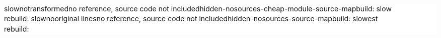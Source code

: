 slow</td><td height="54" width="105" data-sheet-value="&quot;no&quot;" style="color: rgb(43, 58, 66);font-family: LarkHackSafariFont, LarkEmojiFont, LarkChineseQuote, -apple-system, BlinkMacSystemFont, 'Helvetica Neue', Arial, 'Segoe UI', 'PingFang SC', 'Microsoft Yahei', 'Hiragino Sans GB', sans-serif, 'Apple Color Emoji', 'Segoe UI Emoji', 'Segoe UI Symbol', 'Noto Color Emoji';font-size: 16px;font-style: normal;font-weight: normal;line-height: normal;vertical-align: middle;word-wrap:break-word;word-break:break-word;">no</td><td height="54" width="105" data-sheet-value="&quot;transformed&quot;" style="color: rgb(43, 58, 66);font-family: LarkHackSafariFont, LarkEmojiFont, LarkChineseQuote, -apple-system, BlinkMacSystemFont, 'Helvetica Neue', Arial, 'Segoe UI', 'PingFang SC', 'Microsoft Yahei', 'Hiragino Sans GB', sans-serif, 'Apple Color Emoji', 'Segoe UI Emoji', 'Segoe UI Symbol', 'Noto Color Emoji';font-size: 16px;font-style: normal;font-weight: normal;line-height: normal;vertical-align: middle;word-wrap:break-word;word-break:break-word;">transformed</td><td height="54" width="219" data-sheet-value="&quot;no reference, source code not included&quot;" style="color: rgb(43, 58, 66);font-family: LarkHackSafariFont, LarkEmojiFont, LarkChineseQuote, -apple-system, BlinkMacSystemFont, 'Helvetica Neue', Arial, 'Segoe UI', 'PingFang SC', 'Microsoft Yahei', 'Hiragino Sans GB', sans-serif, 'Apple Color Emoji', 'Segoe UI Emoji', 'Segoe UI Symbol', 'Noto Color Emoji';font-size: 16px;font-style: normal;font-weight: normal;line-height: normal;vertical-align: middle;word-wrap:break-word;word-break:break-word;">no reference, source code not included</td></tr><tr><td height="68" width="149" data-sheet-value="&quot;hidden-nosources-cheap-module-source-map&quot;" style="color: rgb(43, 58, 66);font-family: LarkHackSafariFont, LarkEmojiFont, LarkChineseQuote, -apple-system, BlinkMacSystemFont, 'Helvetica Neue', Arial, 'Segoe UI', 'PingFang SC', 'Microsoft Yahei', 'Hiragino Sans GB', sans-serif, 'Apple Color Emoji', 'Segoe UI Emoji', 'Segoe UI Symbol', 'Noto Color Emoji';font-size: 14.4px;font-style: normal;font-weight: normal;line-height: normal;vertical-align: middle;word-wrap:break-word;word-break:break-word;">hidden-nosources-cheap-module-source-map</td><td height="68" width="193" data-sheet-value="&quot;build: slow\nrebuild: slow&quot;" style="color: rgb(43, 58, 66);font-family: LarkHackSafariFont, LarkEmojiFont, LarkChineseQuote, -apple-system, BlinkMacSystemFont, 'Helvetica Neue', Arial, 'Segoe UI', 'PingFang SC', 'Microsoft Yahei', 'Hiragino Sans GB', sans-serif, 'Apple Color Emoji', 'Segoe UI Emoji', 'Segoe UI Symbol', 'Noto Color Emoji';font-size: 12pt;font-style: normal;font-weight: normal;line-height: 1.5;vertical-align: middle;word-wrap:break-word;word-break:break-word;">build: slow<br>rebuild: slow</td><td height="68" width="105" data-sheet-value="&quot;no&quot;" style="color: rgb(43, 58, 66);font-family: LarkHackSafariFont, LarkEmojiFont, LarkChineseQuote, -apple-system, BlinkMacSystemFont, 'Helvetica Neue', Arial, 'Segoe UI', 'PingFang SC', 'Microsoft Yahei', 'Hiragino Sans GB', sans-serif, 'Apple Color Emoji', 'Segoe UI Emoji', 'Segoe UI Symbol', 'Noto Color Emoji';font-size: 16px;font-style: normal;font-weight: normal;line-height: normal;vertical-align: middle;word-wrap:break-word;word-break:break-word;">no</td><td height="68" width="105" data-sheet-value="&quot;original lines&quot;" style="color: rgb(43, 58, 66);font-family: LarkHackSafariFont, LarkEmojiFont, LarkChineseQuote, -apple-system, BlinkMacSystemFont, 'Helvetica Neue', Arial, 'Segoe UI', 'PingFang SC', 'Microsoft Yahei', 'Hiragino Sans GB', sans-serif, 'Apple Color Emoji', 'Segoe UI Emoji', 'Segoe UI Symbol', 'Noto Color Emoji';font-size: 16px;font-style: normal;font-weight: normal;line-height: normal;vertical-align: middle;word-wrap:break-word;word-break:break-word;">original lines</td><td height="68" width="219" data-sheet-value="&quot;no reference, source code not included&quot;" style="color: rgb(43, 58, 66);font-family: LarkHackSafariFont, LarkEmojiFont, LarkChineseQuote, -apple-system, BlinkMacSystemFont, 'Helvetica Neue', Arial, 'Segoe UI', 'PingFang SC', 'Microsoft Yahei', 'Hiragino Sans GB', sans-serif, 'Apple Color Emoji', 'Segoe UI Emoji', 'Segoe UI Symbol', 'Noto Color Emoji';font-size: 16px;font-style: normal;font-weight: normal;line-height: normal;vertical-align: middle;word-wrap:break-word;word-break:break-word;">no reference, source code not included</td></tr><tr><td height="54" width="149" data-sheet-value="&quot;hidden-nosources-source-map&quot;" style="color: rgb(43, 58, 66);font-family: LarkHackSafariFont, LarkEmojiFont, LarkChineseQuote, -apple-system, BlinkMacSystemFont, 'Helvetica Neue', Arial, 'Segoe UI', 'PingFang SC', 'Microsoft Yahei', 'Hiragino Sans GB', sans-serif, 'Apple Color Emoji', 'Segoe UI Emoji', 'Segoe UI Symbol', 'Noto Color Emoji';font-size: 14.4px;font-style: normal;font-weight: normal;line-height: normal;vertical-align: middle;word-wrap:break-word;word-break:break-word;">hidden-nosources-source-map</td><td height="54" width="193" data-sheet-value="&quot;build: slowest\nrebuild: slowest&quot;" style="color: rgb(43, 58, 66);font-family: LarkHackSafariFont, LarkEmojiFont, LarkChineseQuote, -apple-system, BlinkMacSystemFont, 'Helvetica Neue', Arial, 'Segoe UI', 'PingFang SC', 'Microsoft Yahei', 'Hiragino Sans GB', sans-serif, 'Apple Color Emoji', 'Segoe UI Emoji', 'Segoe UI Symbol', 'Noto Color Emoji';font-size: 12pt;font-style: normal;font-weight: normal;line-height: 1.5;vertical-align: middle;word-wrap:break-word;word-break:break-word;">build: slowest<br>rebuild: